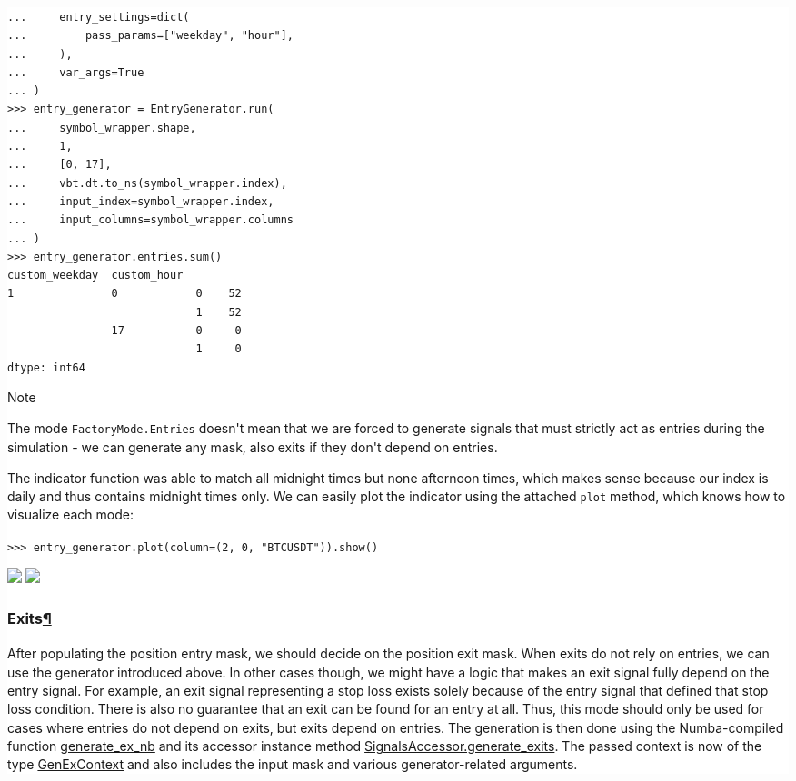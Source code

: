 ```
...     entry_settings=dict(  
...         pass_params=["weekday", "hour"],
...     ),
...     var_args=True  
... )
>>> entry_generator = EntryGenerator.run(
...     symbol_wrapper.shape,  
...     1, 
...     [0, 17],  
...     vbt.dt.to_ns(symbol_wrapper.index),  
...     input_index=symbol_wrapper.index,  
...     input_columns=symbol_wrapper.columns
... )
>>> entry_generator.entries.sum()
custom_weekday  custom_hour   
1               0            0    52
                             1    52
                17           0     0
                             1     0
dtype: int64

```

Note

The mode `FactoryMode.Entries` doesn't mean that we are forced to generate signals that must strictly act as entries during the simulation - we can generate any mask, also exits if they don't depend on entries.

The indicator function was able to match all midnight times but none afternoon times, which makes sense because our index is daily and thus contains midnight times only. We can easily plot the indicator using the attached `plot` method, which knows how to visualize each mode:

```
>>> entry_generator.plot(column=(2, 0, "BTCUSDT")).show()

```

![](https://vectorbt.pro/pvt_40509f46/assets/images/tutorials/signal-dev/signal_factory.light.svg#only-light) ![](https://vectorbt.pro/pvt_40509f46/assets/images/tutorials/signal-dev/signal_factory.dark.svg#only-dark)

### Exits[¶](https://vectorbt.pro/pvt_40509f46/tutorials/signal-development/generation/#exits "Permanent link")

After populating the position entry mask, we should decide on the position exit mask. When exits do not rely on entries, we can use the generator introduced above. In other cases though, we might have a logic that makes an exit signal fully depend on the entry signal. For example, an exit signal representing a stop loss exists solely because of the entry signal that defined that stop loss condition. There is also no guarantee that an exit can be found for an entry at all. Thus, this mode should only be used for cases where entries do not depend on exits, but exits depend on entries. The generation is then done using the Numba-compiled function [generate\_ex\_nb](https://vectorbt.pro/pvt_40509f46/api/signals/nb/#vectorbtpro.signals.nb.generate_ex_nb) and its accessor instance method [SignalsAccessor.generate\_exits](https://vectorbt.pro/pvt_40509f46/api/signals/accessors/#vectorbtpro.signals.accessors.SignalsAccessor.generate_exits). The passed context is now of the type [GenExContext](https://vectorbt.pro/pvt_40509f46/api/signals/enums/#vectorbtpro.signals.enums.GenExContext) and also includes the input mask and various generator-related arguments.
